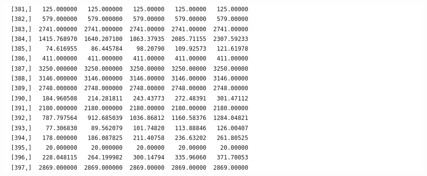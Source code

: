       [381,]   125.000000   125.000000   125.00000   125.00000   125.00000
      [382,]   579.000000   579.000000   579.00000   579.00000   579.00000
      [383,]  2741.000000  2741.000000  2741.00000  2741.00000  2741.00000
      [384,]  1415.768970  1640.207100  1863.37935  2085.71155  2307.59233
      [385,]    74.616955    86.445784    98.20790   109.92573   121.61978
      [386,]   411.000000   411.000000   411.00000   411.00000   411.00000
      [387,]  3250.000000  3250.000000  3250.00000  3250.00000  3250.00000
      [388,]  3146.000000  3146.000000  3146.00000  3146.00000  3146.00000
      [389,]  2748.000000  2748.000000  2748.00000  2748.00000  2748.00000
      [390,]   184.960508   214.281811   243.43773   272.48391   301.47112
      [391,]  2180.000000  2180.000000  2180.00000  2180.00000  2180.00000
      [392,]   787.797564   912.685039  1036.86812  1160.58376  1284.04821
      [393,]    77.306830    89.562079   101.74820   113.88846   126.00407
      [394,]   178.000000   186.087825   211.40758   236.63202   261.80525
      [395,]    20.000000    20.000000    20.00000    20.00000    20.00000
      [396,]   228.048115   264.199982   300.14794   335.96060   371.70053
      [397,]  2869.000000  2869.000000  2869.00000  2869.00000  2869.00000
